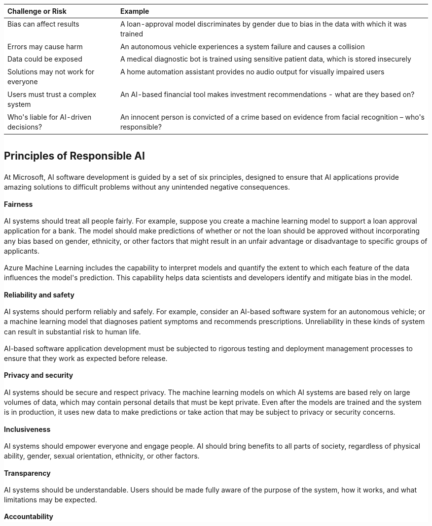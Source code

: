 | Challenge or Risk | Example |
| :--- | :--- |
| Bias can affect results | A loan-approval model discriminates by gender due to bias in the data with which it was trained |
| Errors may cause harm | An autonomous vehicle experiences a system failure and causes a collision |
| Data could be exposed | A medical diagnostic bot is trained using sensitive patient data, which is stored insecurely |
| Solutions may not work for everyone | A home automation assistant provides no audio output for visually impaired users |
| Users must trust a complex system | An AI-based financial tool makes investment recommendations - what are they based on? |
| Who's liable for AI-driven decisions? | An innocent person is convicted of a crime based on evidence from facial recognition – who's responsible? |

## Principles of Responsible AI <a id="1023969"></a>

At Microsoft, AI software development is guided by a set of six principles, designed to ensure that AI applications provide amazing solutions to difficult problems without any unintended negative consequences.

**Fairness**

AI systems should treat all people fairly. For example, suppose you create a machine learning model to support a loan approval application for a bank. The model should make predictions of whether or not the loan should be approved without incorporating any bias based on gender, ethnicity, or other factors that might result in an unfair advantage or disadvantage to specific groups of applicants.

Azure Machine Learning includes the capability to interpret models and quantify the extent to which each feature of the data influences the model's prediction. This capability helps data scientists and developers identify and mitigate bias in the model.

**Reliability and safety**

AI systems should perform reliably and safely. For example, consider an AI-based software system for an autonomous vehicle; or a machine learning model that diagnoses patient symptoms and recommends prescriptions. Unreliability in these kinds of system can result in substantial risk to human life.

AI-based software application development must be subjected to rigorous testing and deployment management processes to ensure that they work as expected before release.

**Privacy and security**

AI systems should be secure and respect privacy. The machine learning models on which AI systems are based rely on large volumes of data, which may contain personal details that must be kept private. Even after the models are trained and the system is in production, it uses new data to make predictions or take action that may be subject to privacy or security concerns.

**Inclusiveness**

AI systems should empower everyone and engage people. AI should bring benefits to all parts of society, regardless of physical ability, gender, sexual orientation, ethnicity, or other factors.

**Transparency**

AI systems should be understandable. Users should be made fully aware of the purpose of the system, how it works, and what limitations may be expected.

**Accountability**
